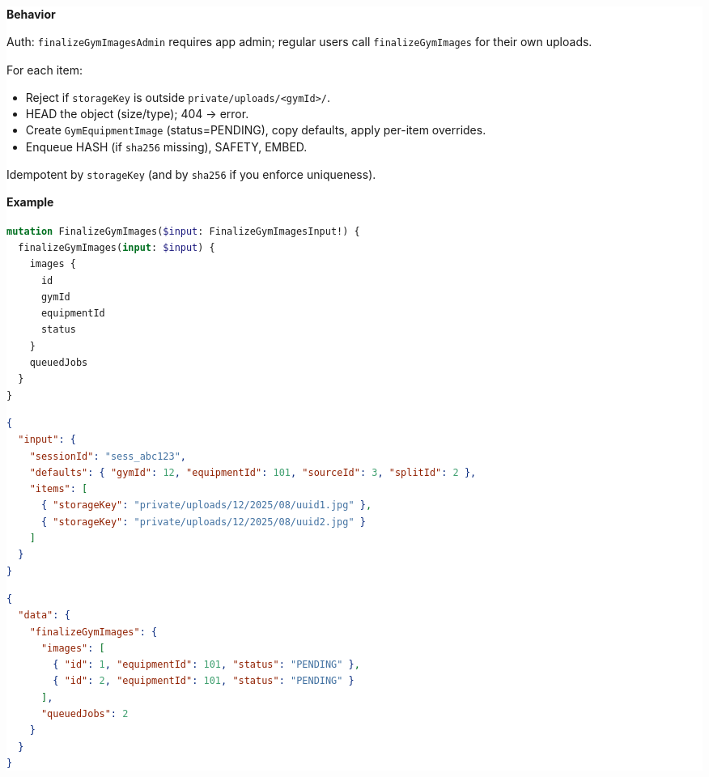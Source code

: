 **Behavior**

Auth: `finalizeGymImagesAdmin` requires app admin; regular users call `finalizeGymImages` for their own uploads.

For each item:

- Reject if `storageKey` is outside `private/uploads/<gymId>/`.
- HEAD the object (size/type); 404 → error.
- Create `GymEquipmentImage` (status=PENDING), copy defaults, apply per-item overrides.
- Enqueue HASH (if `sha256` missing), SAFETY, EMBED.

Idempotent by `storageKey` (and by `sha256` if you enforce uniqueness).

**Example**

```graphql
mutation FinalizeGymImages($input: FinalizeGymImagesInput!) {
  finalizeGymImages(input: $input) {
    images {
      id
      gymId
      equipmentId
      status
    }
    queuedJobs
  }
}
```

```json
{
  "input": {
    "sessionId": "sess_abc123",
    "defaults": { "gymId": 12, "equipmentId": 101, "sourceId": 3, "splitId": 2 },
    "items": [
      { "storageKey": "private/uploads/12/2025/08/uuid1.jpg" },
      { "storageKey": "private/uploads/12/2025/08/uuid2.jpg" }
    ]
  }
}
```

```json
{
  "data": {
    "finalizeGymImages": {
      "images": [
        { "id": 1, "equipmentId": 101, "status": "PENDING" },
        { "id": 2, "equipmentId": 101, "status": "PENDING" }
      ],
      "queuedJobs": 2
    }
  }
}
```
